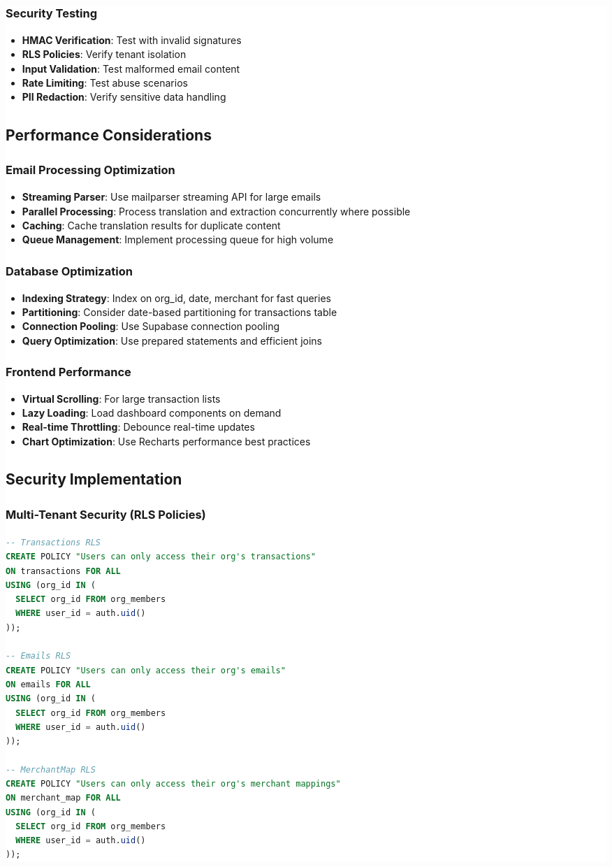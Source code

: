 ### Security Testing
- **HMAC Verification**: Test with invalid signatures
- **RLS Policies**: Verify tenant isolation
- **Input Validation**: Test malformed email content
- **Rate Limiting**: Test abuse scenarios
- **PII Redaction**: Verify sensitive data handling

## Performance Considerations

### Email Processing Optimization
- **Streaming Parser**: Use mailparser streaming API for large emails
- **Parallel Processing**: Process translation and extraction concurrently where possible
- **Caching**: Cache translation results for duplicate content
- **Queue Management**: Implement processing queue for high volume

### Database Optimization
- **Indexing Strategy**: Index on org_id, date, merchant for fast queries
- **Partitioning**: Consider date-based partitioning for transactions table
- **Connection Pooling**: Use Supabase connection pooling
- **Query Optimization**: Use prepared statements and efficient joins

### Frontend Performance
- **Virtual Scrolling**: For large transaction lists
- **Lazy Loading**: Load dashboard components on demand
- **Real-time Throttling**: Debounce real-time updates
- **Chart Optimization**: Use Recharts performance best practices

## Security Implementation

### Multi-Tenant Security (RLS Policies)
```sql
-- Transactions RLS
CREATE POLICY "Users can only access their org's transactions"
ON transactions FOR ALL
USING (org_id IN (
  SELECT org_id FROM org_members 
  WHERE user_id = auth.uid()
));

-- Emails RLS  
CREATE POLICY "Users can only access their org's emails"
ON emails FOR ALL
USING (org_id IN (
  SELECT org_id FROM org_members 
  WHERE user_id = auth.uid()
));

-- MerchantMap RLS
CREATE POLICY "Users can only access their org's merchant mappings"
ON merchant_map FOR ALL
USING (org_id IN (
  SELECT org_id FROM org_members 
  WHERE user_id = auth.uid()
));
```
